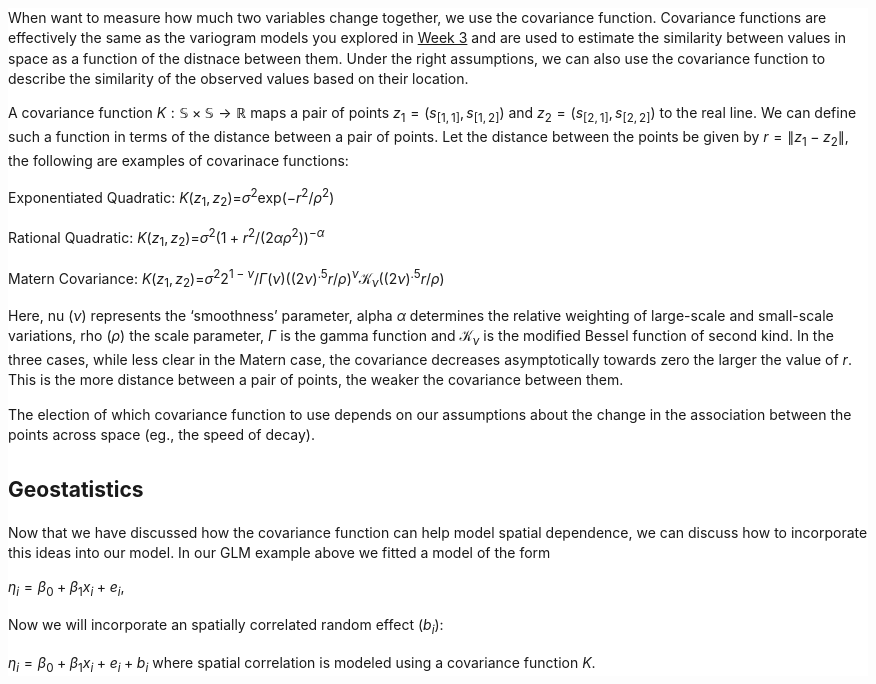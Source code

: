 When want to measure how much two variables change together, we use the
covariance function. Covariance functions are effectively the same as
the variogram models you explored in
[Week 3](https://hughst.github.io/week-3/) and are used to estimate the
similarity between values in space as a function of the distnace between
them. Under the right assumptions, we can also use the covariance
function to describe the similarity of the observed values based on
their location.

A covariance function *K* : 𝕊 × 𝕊 → ℝ maps a pair of points
*z*<sub>1</sub> = (*s*<sub>\[1, 1\]</sub>, *s*<sub>\[1, 2\]</sub>) and
*z*<sub>2</sub> = (*s*<sub>\[2, 1\]</sub>, *s*<sub>\[2, 2\]</sub>) to
the real line. We can define such a function in terms of the distance
between a pair of points. Let the distance between the points be given
by *r* = ∥*z*<sub>1</sub> − *z*<sub>2</sub>∥, the following are examples
of covarinace functions:

Exponentiated Quadratic:
*K*(*z*<sub>1</sub>, *z*<sub>2</sub>)=*σ*<sup>2</sup>exp(−*r*<sup>2</sup>/*ρ*<sup>2</sup>)

Rational Quadratic:
*K*(*z*<sub>1</sub>, *z*<sub>2</sub>)=*σ*<sup>2</sup>(1 + *r*<sup>2</sup>/(2*αρ*<sup>2</sup>))<sup>−*α*</sup>

Matern Covariance:
*K*(*z*<sub>1</sub>, *z*<sub>2</sub>)=*σ*<sup>2</sup>2<sup>1 − *ν*</sup>/*Γ*(*ν*)((2*ν*)<sup>.5</sup>*r*/*ρ*)<sup>*ν*</sup>𝒦<sub>*ν*</sub>((2*ν*)<sup>.5</sup>*r*/*ρ*)

Here, nu (*ν*) represents the ‘smoothness’ parameter, alpha *α*
determines the relative weighting of large-scale and small-scale
variations, rho (*ρ*) the scale parameter, *Γ* is the gamma function and
𝒦<sub>*ν*</sub> is the modified Bessel function of second kind. In the
three cases, while less clear in the Matern case, the covariance
decreases asymptotically towards zero the larger the value of *r*. This
is the more distance between a pair of points, the weaker the covariance
between them.

The election of which covariance function to use depends on our
assumptions about the change in the association between the points
across space (eg., the speed of decay).

## Geostatistics

Now that we have discussed how the covariance function can help model
spatial dependence, we can discuss how to incorporate this ideas into
our model. In our GLM example above we fitted a model of the
form

*η*<sub>*i*</sub> = *β*<sub>0</sub> + *β*<sub>1</sub>*x*<sub>*i*</sub> + *e*<sub>*i*</sub>,

Now we will incorporate an spatially correlated random effect
(*b*<sub>*i*</sub>):

*η*<sub>*i*</sub> = *β*<sub>0</sub> + *β*<sub>1</sub>*x*<sub>*i*</sub> + *e*<sub>*i*</sub> + *b*<sub>*i*</sub>
where spatial correlation is modeled using a covariance function *K*.

